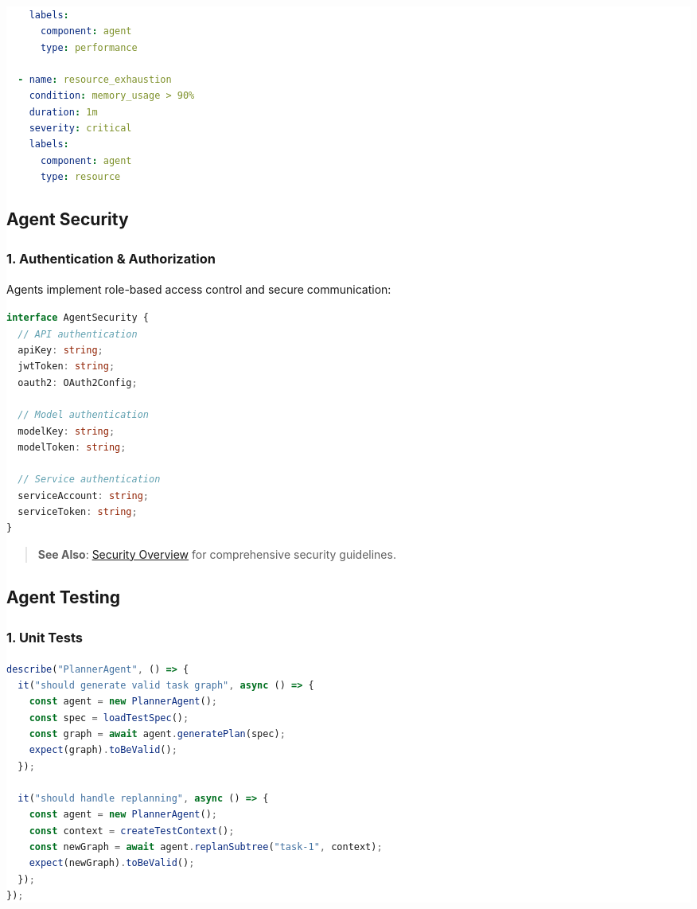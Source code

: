 ```yaml
    labels:
      component: agent
      type: performance

  - name: resource_exhaustion
    condition: memory_usage > 90%
    duration: 1m
    severity: critical
    labels:
      component: agent
      type: resource
```

## Agent Security

### 1. Authentication & Authorization

Agents implement role-based access control and secure communication:

```typescript
interface AgentSecurity {
  // API authentication
  apiKey: string;
  jwtToken: string;
  oauth2: OAuth2Config;

  // Model authentication
  modelKey: string;
  modelToken: string;

  // Service authentication
  serviceAccount: string;
  serviceToken: string;
}
```

> **See Also**: [Security Overview](../SECURITY.md#agent-security) for comprehensive security guidelines.

## Agent Testing

### 1. Unit Tests

```typescript
describe("PlannerAgent", () => {
  it("should generate valid task graph", async () => {
    const agent = new PlannerAgent();
    const spec = loadTestSpec();
    const graph = await agent.generatePlan(spec);
    expect(graph).toBeValid();
  });

  it("should handle replanning", async () => {
    const agent = new PlannerAgent();
    const context = createTestContext();
    const newGraph = await agent.replanSubtree("task-1", context);
    expect(newGraph).toBeValid();
  });
});
```
